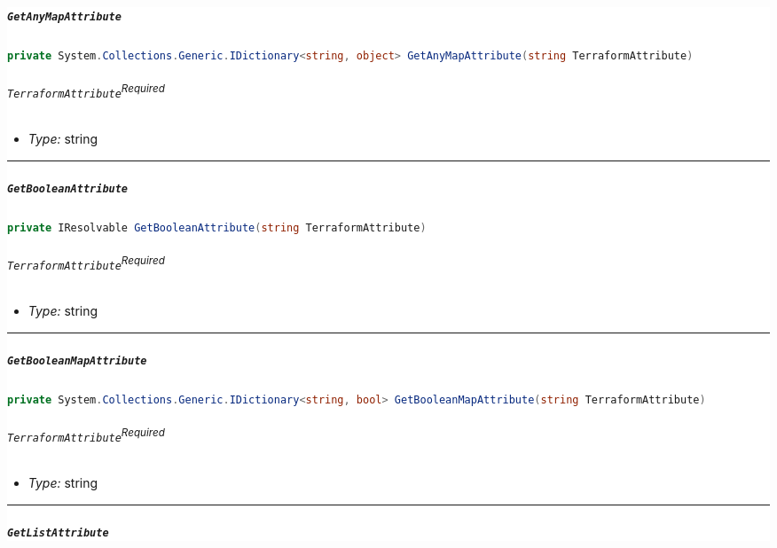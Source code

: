 ##### `GetAnyMapAttribute` <a name="GetAnyMapAttribute" id="@cdktf/provider-azurerm.kustoAttachedDatabaseConfiguration.KustoAttachedDatabaseConfiguration.getAnyMapAttribute"></a>

```csharp
private System.Collections.Generic.IDictionary<string, object> GetAnyMapAttribute(string TerraformAttribute)
```

###### `TerraformAttribute`<sup>Required</sup> <a name="TerraformAttribute" id="@cdktf/provider-azurerm.kustoAttachedDatabaseConfiguration.KustoAttachedDatabaseConfiguration.getAnyMapAttribute.parameter.terraformAttribute"></a>

- *Type:* string

---

##### `GetBooleanAttribute` <a name="GetBooleanAttribute" id="@cdktf/provider-azurerm.kustoAttachedDatabaseConfiguration.KustoAttachedDatabaseConfiguration.getBooleanAttribute"></a>

```csharp
private IResolvable GetBooleanAttribute(string TerraformAttribute)
```

###### `TerraformAttribute`<sup>Required</sup> <a name="TerraformAttribute" id="@cdktf/provider-azurerm.kustoAttachedDatabaseConfiguration.KustoAttachedDatabaseConfiguration.getBooleanAttribute.parameter.terraformAttribute"></a>

- *Type:* string

---

##### `GetBooleanMapAttribute` <a name="GetBooleanMapAttribute" id="@cdktf/provider-azurerm.kustoAttachedDatabaseConfiguration.KustoAttachedDatabaseConfiguration.getBooleanMapAttribute"></a>

```csharp
private System.Collections.Generic.IDictionary<string, bool> GetBooleanMapAttribute(string TerraformAttribute)
```

###### `TerraformAttribute`<sup>Required</sup> <a name="TerraformAttribute" id="@cdktf/provider-azurerm.kustoAttachedDatabaseConfiguration.KustoAttachedDatabaseConfiguration.getBooleanMapAttribute.parameter.terraformAttribute"></a>

- *Type:* string

---

##### `GetListAttribute` <a name="GetListAttribute" id="@cdktf/provider-azurerm.kustoAttachedDatabaseConfiguration.KustoAttachedDatabaseConfiguration.getListAttribute"></a>
